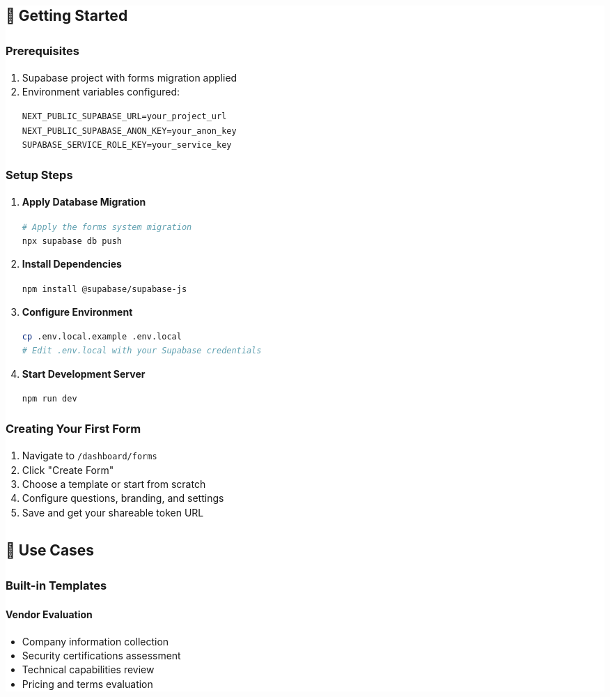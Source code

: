 ## 🚀 Getting Started

### Prerequisites
1. Supabase project with forms migration applied
2. Environment variables configured:
   ```
   NEXT_PUBLIC_SUPABASE_URL=your_project_url
   NEXT_PUBLIC_SUPABASE_ANON_KEY=your_anon_key
   SUPABASE_SERVICE_ROLE_KEY=your_service_key
   ```

### Setup Steps

1. **Apply Database Migration**
   ```bash
   # Apply the forms system migration
   npx supabase db push
   ```

2. **Install Dependencies**
   ```bash
   npm install @supabase/supabase-js
   ```

3. **Configure Environment**
   ```bash
   cp .env.local.example .env.local
   # Edit .env.local with your Supabase credentials
   ```

4. **Start Development Server**
   ```bash
   npm run dev
   ```

### Creating Your First Form

1. Navigate to `/dashboard/forms`
2. Click "Create Form"
3. Choose a template or start from scratch
4. Configure questions, branding, and settings
5. Save and get your shareable token URL

## 🎯 Use Cases

### Built-in Templates

#### Vendor Evaluation
- Company information collection
- Security certifications assessment
- Technical capabilities review
- Pricing and terms evaluation
